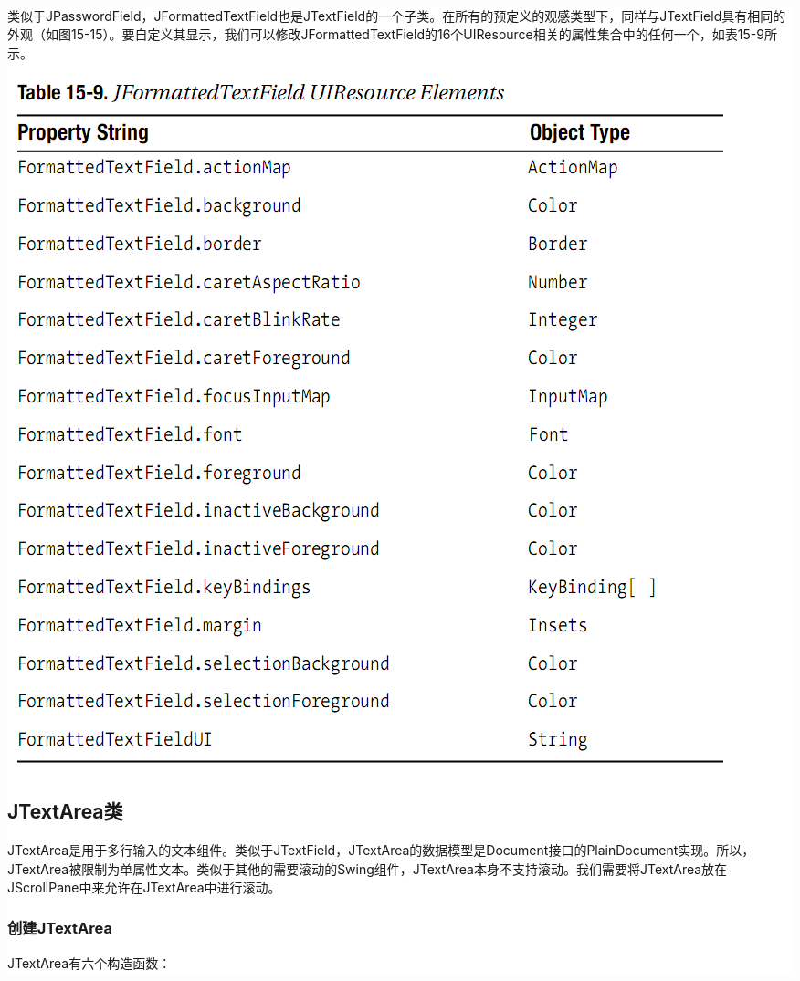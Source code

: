 类似于JPasswordField，JFormattedTextField也是JTextField的一个子类。在所有的预定义的观感类型下，同样与JTextField具有相同的外观（如图15-15）。要自定义其显示，我们可以修改JFormattedTextField的16个UIResource相关的属性集合中的任何一个，如表15-9所示。

![Swing\_table\_15\_9.png](images/Swing_table_15_9.png)

JTextArea类
-----------

JTextArea是用于多行输入的文本组件。类似于JTextField，JTextArea的数据模型是Document接口的PlainDocument实现。所以，JTextArea被限制为单属性文本。类似于其他的需要滚动的Swing组件，JTextArea本身不支持滚动。我们需要将JTextArea放在JScrollPane中来允许在JTextArea中进行滚动。

### 创建JTextArea

JTextArea有六个构造函数：
